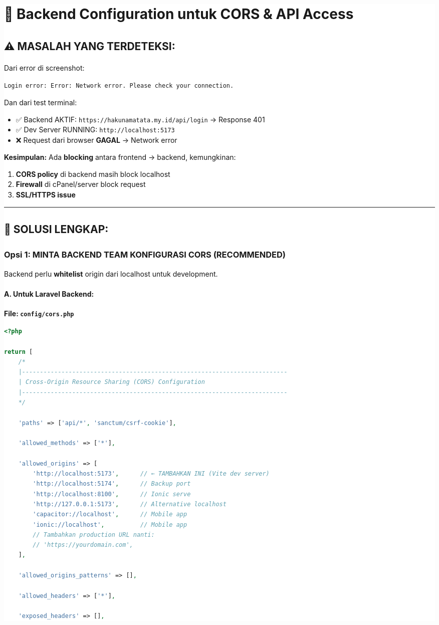 # 🔧 Backend Configuration untuk CORS & API Access

## ⚠️ **MASALAH YANG TERDETEKSI:**

Dari error di screenshot:

```
Login error: Error: Network error. Please check your connection.
```

Dan dari test terminal:

- ✅ Backend AKTIF: `https://hakunamatata.my.id/api/login` → Response 401
- ✅ Dev Server RUNNING: `http://localhost:5173`
- ❌ Request dari browser **GAGAL** → Network error

**Kesimpulan:** Ada **blocking** antara frontend → backend, kemungkinan:

1. **CORS policy** di backend masih block localhost
2. **Firewall** di cPanel/server block request
3. **SSL/HTTPS issue**

---

## 🎯 **SOLUSI LENGKAP:**

### **Opsi 1: MINTA BACKEND TEAM KONFIGURASI CORS** (RECOMMENDED)

Backend perlu **whitelist** origin dari localhost untuk development.

#### **A. Untuk Laravel Backend:**

**File: `config/cors.php`**

```php
<?php

return [
    /*
    |--------------------------------------------------------------------------
    | Cross-Origin Resource Sharing (CORS) Configuration
    |--------------------------------------------------------------------------
    */

    'paths' => ['api/*', 'sanctum/csrf-cookie'],

    'allowed_methods' => ['*'],

    'allowed_origins' => [
        'http://localhost:5173',      // ← TAMBAHKAN INI (Vite dev server)
        'http://localhost:5174',      // Backup port
        'http://localhost:8100',      // Ionic serve
        'http://127.0.0.1:5173',      // Alternative localhost
        'capacitor://localhost',      // Mobile app
        'ionic://localhost',          // Mobile app
        // Tambahkan production URL nanti:
        // 'https://yourdomain.com',
    ],

    'allowed_origins_patterns' => [],

    'allowed_headers' => ['*'],

    'exposed_headers' => [],
```